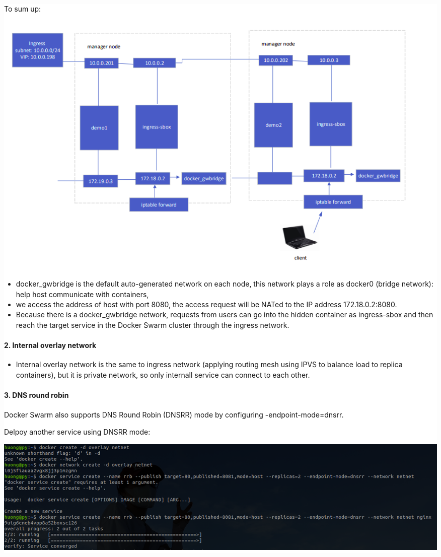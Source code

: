 To sum up: 

<div align="center">
  <img src="imgs/anh25.png">
</div>


- docker_gwbridge is the default auto-generated network on each node, this network plays a role as docker0 (bridge network): help host communicate with containers, 
- we access the address of host with port 8080, the access request will be NATed to the IP address 172.18.0.2:8080. 
- Because there is a docker_gwbridge network, requests from users can go into the hidden container as ingress-sbox and then reach the target service in the Docker Swarm cluster through the ingress network.

#### 2. Internal overlay network

- Internal overlay network is the same to ingress network (applying routing mesh using IPVS to balance load to replica containers), but it is private network, so only internall service can connect to each other.

#### 3. DNS round robin 

Docker Swarm also supports DNS Round Robin (DNSRR) mode by configuring -endpoint-mode=dnsrr.

Delpoy another service using DNSRR mode: 

<div align="center">
  <img src="imgs/anh26.png">
</div>

